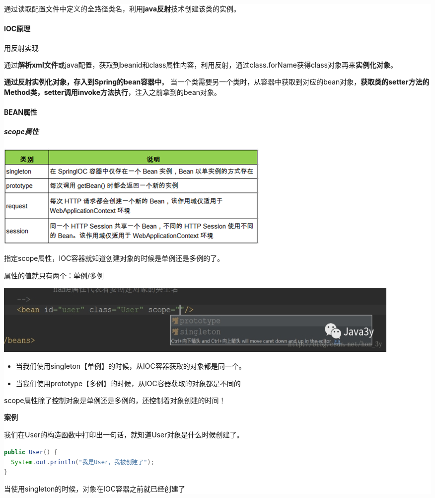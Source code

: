 通过读取配置文件中定义的全路径类名，利用**java反射**技术创建该类的实例。

#### IOC原理

用反射实现

通过**解析xml文件**或java配置，获取到beanid和class属性内容，利用反射，通过class.forName获得class对象再来**实例化对象**。

**通过反射实例化对象，存入到Spring的bean容器中**。
当一个类需要另一个类时，从容器中获取到对应的bean对象，**获取类的setter方法的Method类，setter调用invoke方法执行**，注入之前拿到的bean对象。

#### BEAN属性

##### scope属性 

![scope属性 ](Spring.image/image-20200826102223238.png)

指定scope属性，IOC容器就知道创建对象的时候是单例还是多例的了。

属性的值就只有两个：单例/多例

![img](Spring.image/wps8.jpg) 

- 当我们使用singleton【单例】的时候，从IOC容器获取的对象都是同一个。

- 当我们使用prototype【多例】的时候，从IOC容器获取的对象都是不同的


scope属性除了控制对象是单例还是多例的，还控制着对象创建的时间！

**案例**

我们在User的构造函数中打印出一句话，就知道User对象是什么时候创建了。

```java
public User() {
  System.out.println("我是User，我被创建了");  
}
```

当使用singleton的时候，对象在IOC容器之前就已经创建了
